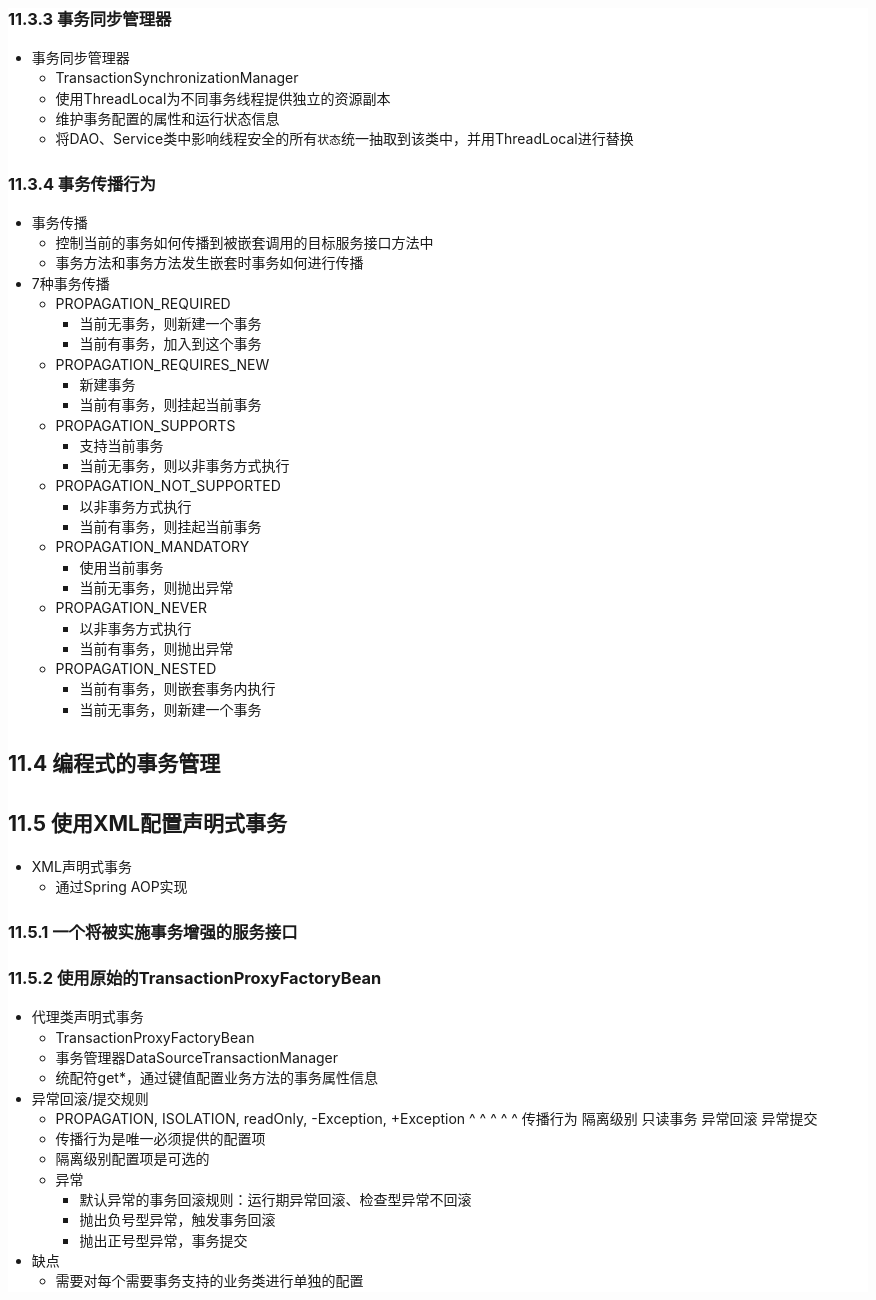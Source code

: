 ### 11.3.3 事务同步管理器

* 事务同步管理器
  * TransactionSynchronizationManager
  * 使用ThreadLocal为不同事务线程提供独立的资源副本
  * 维护事务配置的属性和运行状态信息
  * 将DAO、Service类中影响线程安全的所有`状态`统一抽取到该类中，并用ThreadLocal进行替换

### 11.3.4 事务传播行为

* 事务传播
  * 控制当前的事务如何传播到被嵌套调用的目标服务接口方法中
  * 事务方法和事务方法发生嵌套时事务如何进行传播
* 7种事务传播
  * PROPAGATION_REQUIRED
    * 当前无事务，则新建一个事务
    * 当前有事务，加入到这个事务
  * PROPAGATION_REQUIRES_NEW
    * 新建事务
    * 当前有事务，则挂起当前事务
  * PROPAGATION_SUPPORTS
    * 支持当前事务
    * 当前无事务，则以非事务方式执行
  * PROPAGATION_NOT_SUPPORTED
    * 以非事务方式执行
    * 当前有事务，则挂起当前事务
  * PROPAGATION_MANDATORY
    * 使用当前事务
    * 当前无事务，则抛出异常
  * PROPAGATION_NEVER
    * 以非事务方式执行
    * 当前有事务，则抛出异常
  * PROPAGATION_NESTED
    * 当前有事务，则嵌套事务内执行
    * 当前无事务，则新建一个事务

## 11.4 编程式的事务管理

## 11.5 使用XML配置声明式事务

* XML声明式事务
  * 通过Spring AOP实现

### 11.5.1 一个将被实施事务增强的服务接口

### 11.5.2 使用原始的TransactionProxyFactoryBean

* 代理类声明式事务
  * TransactionProxyFactoryBean
  * 事务管理器DataSourceTransactionManager
  * 统配符get*，通过键值配置业务方法的事务属性信息
* 异常回滚/提交规则
  * PROPAGATION, ISOLATION, readOnly, -Exception, +Exception
         ^           ^          ^          ^           ^
      传播行为     隔离级别    只读事务    异常回滚     异常提交
  * 传播行为是唯一必须提供的配置项
  * 隔离级别配置项是可选的
  * 异常
    * 默认异常的事务回滚规则：运行期异常回滚、检查型异常不回滚
    * 抛出负号型异常，触发事务回滚
    * 抛出正号型异常，事务提交
* 缺点
  * 需要对每个需要事务支持的业务类进行单独的配置